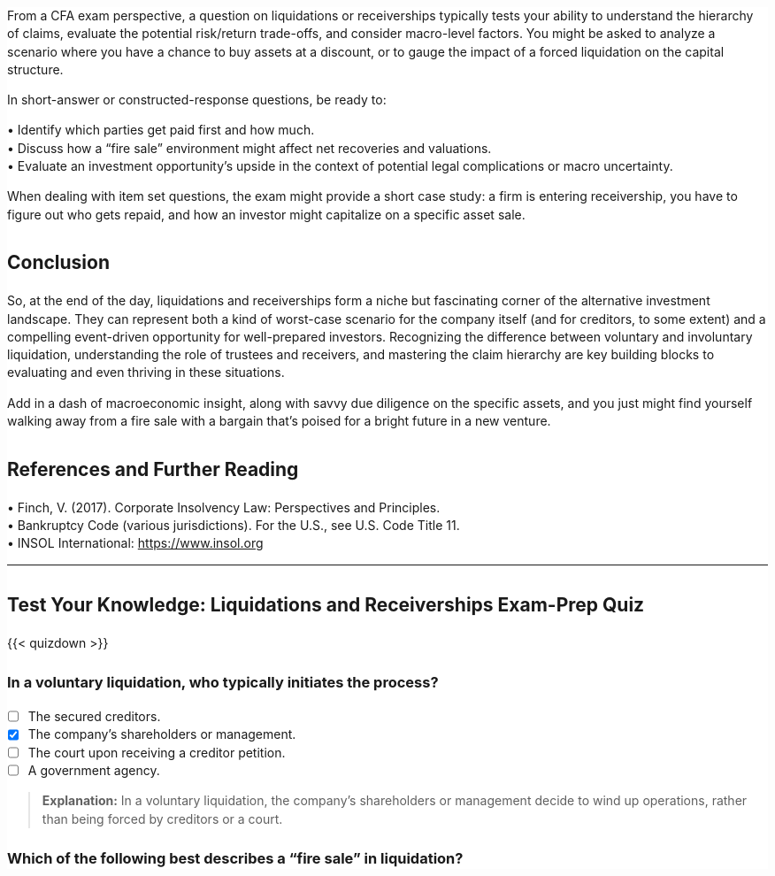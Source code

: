 From a CFA exam perspective, a question on liquidations or receiverships typically tests your ability to understand the hierarchy of claims, evaluate the potential risk/return trade-offs, and consider macro-level factors. You might be asked to analyze a scenario where you have a chance to buy assets at a discount, or to gauge the impact of a forced liquidation on the capital structure.

In short-answer or constructed-response questions, be ready to:

• Identify which parties get paid first and how much.  
• Discuss how a “fire sale” environment might affect net recoveries and valuations.  
• Evaluate an investment opportunity’s upside in the context of potential legal complications or macro uncertainty.

When dealing with item set questions, the exam might provide a short case study: a firm is entering receivership, you have to figure out who gets repaid, and how an investor might capitalize on a specific asset sale.

## Conclusion

So, at the end of the day, liquidations and receiverships form a niche but fascinating corner of the alternative investment landscape. They can represent both a kind of worst-case scenario for the company itself (and for creditors, to some extent) and a compelling event-driven opportunity for well-prepared investors. Recognizing the difference between voluntary and involuntary liquidation, understanding the role of trustees and receivers, and mastering the claim hierarchy are key building blocks to evaluating and even thriving in these situations.  

Add in a dash of macroeconomic insight, along with savvy due diligence on the specific assets, and you just might find yourself walking away from a fire sale with a bargain that’s poised for a bright future in a new venture.

## References and Further Reading

• Finch, V. (2017). Corporate Insolvency Law: Perspectives and Principles.  
• Bankruptcy Code (various jurisdictions). For the U.S., see U.S. Code Title 11.  
• INSOL International: https://www.insol.org  

---
## Test Your Knowledge: Liquidations and Receiverships Exam-Prep Quiz

{{< quizdown >}}

### In a voluntary liquidation, who typically initiates the process?

- [ ] The secured creditors.
- [x] The company’s shareholders or management.
- [ ] The court upon receiving a creditor petition.
- [ ] A government agency.

> **Explanation:** In a voluntary liquidation, the company’s shareholders or management decide to wind up operations, rather than being forced by creditors or a court.

### Which of the following best describes a “fire sale” in liquidation?
